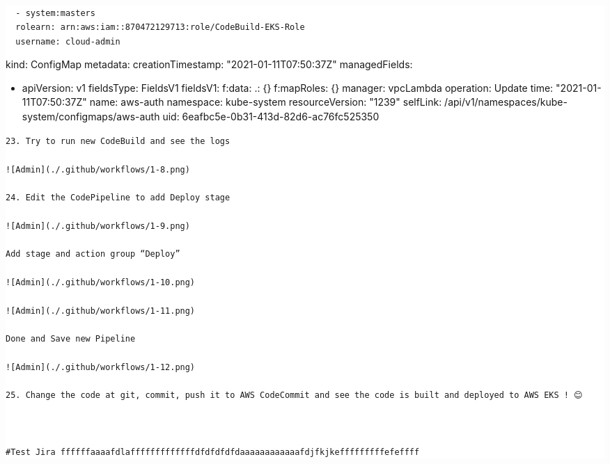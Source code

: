       - system:masters
      rolearn: arn:aws:iam::870472129713:role/CodeBuild-EKS-Role
      username: cloud-admin

kind: ConfigMap
metadata:
  creationTimestamp: "2021-01-11T07:50:37Z"
  managedFields:
  - apiVersion: v1
    fieldsType: FieldsV1
    fieldsV1:
      f:data:
        .: {}
        f:mapRoles: {}
    manager: vpcLambda
    operation: Update
    time: "2021-01-11T07:50:37Z"
  name: aws-auth
  namespace: kube-system
  resourceVersion: "1239"
  selfLink: /api/v1/namespaces/kube-system/configmaps/aws-auth
  uid: 6eafbc5e-0b31-413d-82d6-ac76fc525350
```
23.	Try to run new CodeBuild and see the logs

![Admin](./.github/workflows/1-8.png)
 
24.	Edit the CodePipeline to add Deploy stage
 
![Admin](./.github/workflows/1-9.png)
 
Add stage and action group “Deploy”
 
![Admin](./.github/workflows/1-10.png)

![Admin](./.github/workflows/1-11.png)

Done and Save new Pipeline

![Admin](./.github/workflows/1-12.png)

25.	Change the code at git, commit, push it to AWS CodeCommit and see the code is built and deployed to AWS EKS ! 😊



#Test Jira ffffffaaaafdlafffffffffffffdfdfdfdfdaaaaaaaaaaaafdjfkjkefffffffffefeffff
